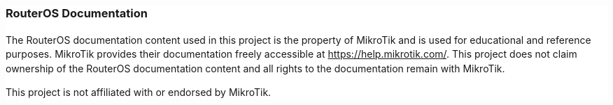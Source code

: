 ### RouterOS Documentation

The RouterOS documentation content used in this project is the property of MikroTik and is used for educational and reference purposes. MikroTik provides their documentation freely accessible at https://help.mikrotik.com/. This project does not claim ownership of the RouterOS documentation content and all rights to the documentation remain with MikroTik.

This project is not affiliated with or endorsed by MikroTik.